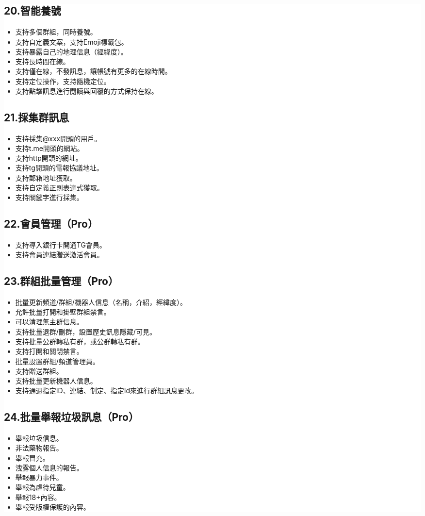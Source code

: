 
## 20.智能養號

* 支持多個群組，同時養號。
* 支持自定義文案，支持Emoji標籤包。
* 支持暴露自己的地理信息（經緯度）。
* 支持長時間在線。
* 支持僅在線，不發訊息，讓帳號有更多的在線時間。
* 支持定位操作，支持隨機定位。
* 支持點擊訊息進行閱讀與回覆的方式保持在線。

## 21.採集群訊息

* 支持採集@xxx開頭的用戶。
* 支持t.me開頭的網站。
* 支持http開頭的網址。
* 支持tg開頭的電報協議地址。
* 支持郵箱地址獲取。
* 支持自定義正則表達式獲取。
* 支持關鍵字進行採集。

## 22.會員管理（Pro）

* 支持導入銀行卡開通TG會員。
* 支持會員連結贈送激活會員。

## 23.群組批量管理（Pro）

* 批量更新頻道/群組/機器人信息（名稱，介紹，經緯度）。
* 允許批量打開和掛壁群組禁言。
* 可以清理無主群信息。
* 支持批量退群/刪群，設置歷史訊息隱藏/可見。
* 支持批量公群轉私有群，或公群轉私有群。
* 支持打開和關閉禁言。
* 批量設置群組/頻道管理員。
* 支持贈送群組。
* 支持批量更新機器人信息。
* 支持通過指定ID、連結、制定、指定Id來進行群組訊息更改。

## 24.批量舉報垃圾訊息（Pro）

* 舉報垃圾信息。
* 非法藥物報告。
* 舉報冒充。
* 洩露個人信息的報告。
* 舉報暴力事件。
* 舉報為虐待兒童。
* 舉報18+內容。
* 舉報受版權保護的內容。
